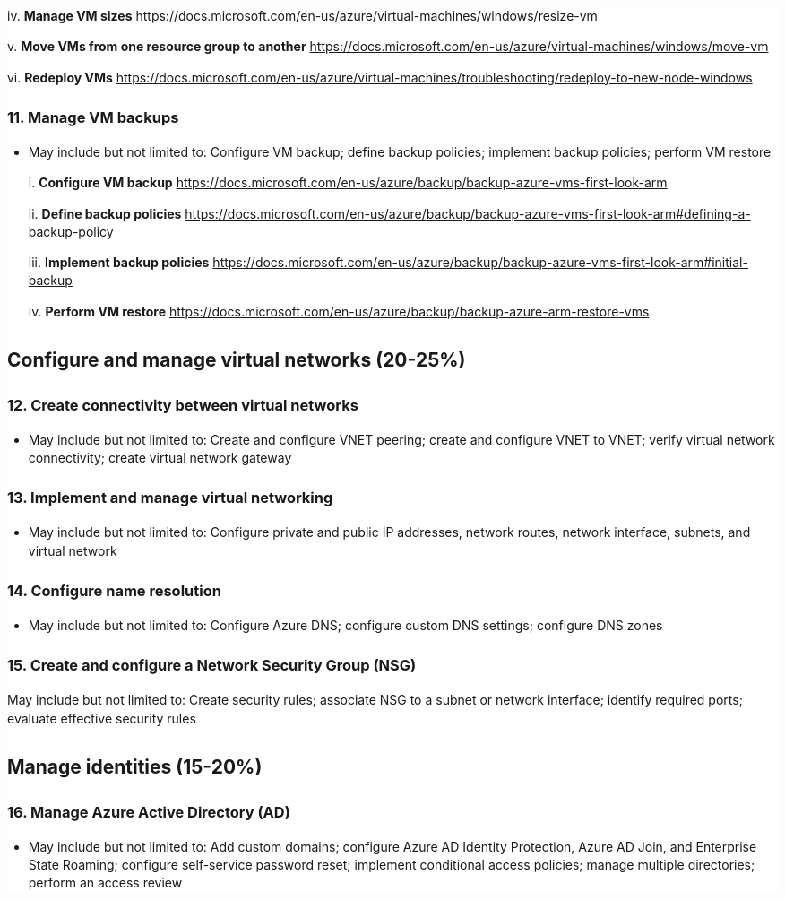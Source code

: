   iv.	**Manage VM sizes** https://docs.microsoft.com/en-us/azure/virtual-machines/windows/resize-vm
  
  v.	**Move VMs from one resource group to another** https://docs.microsoft.com/en-us/azure/virtual-machines/windows/move-vm 
  
  vi.	**Redeploy VMs** https://docs.microsoft.com/en-us/azure/virtual-machines/troubleshooting/redeploy-to-new-node-windows 


### 11. Manage VM backups

* May include but not limited to: Configure VM backup; define backup policies; implement backup policies; perform VM restore

  i.	**Configure VM backup** https://docs.microsoft.com/en-us/azure/backup/backup-azure-vms-first-look-arm 
  
  ii.	**Define backup policies** https://docs.microsoft.com/en-us/azure/backup/backup-azure-vms-first-look-arm#defining-a-backup-policy 
  
  iii.	**Implement backup policies** https://docs.microsoft.com/en-us/azure/backup/backup-azure-vms-first-look-arm#initial-backup 
  
  iv.	**Perform VM restore** https://docs.microsoft.com/en-us/azure/backup/backup-azure-arm-restore-vms 


## Configure and manage virtual networks (20-25%)

### 12. Create connectivity between virtual networks

* May include but not limited to: Create and configure VNET peering; create and configure VNET to VNET; verify virtual network connectivity; create virtual network gateway

### 13. Implement and manage virtual networking

* May include but not limited to: Configure private and public IP addresses, network routes, network interface, subnets, and virtual network

### 14. Configure name resolution

* May include but not limited to: Configure Azure DNS; configure custom DNS settings; configure DNS zones

### 15. Create and configure a Network Security Group (NSG)

May include but not limited to: Create security rules; associate NSG to a subnet or network interface; identify required ports; evaluate effective security rules

## Manage identities (15-20%)

### 16. Manage Azure Active Directory (AD)

* May include but not limited to: Add custom domains; configure Azure AD Identity Protection, Azure AD Join, and Enterprise State Roaming; configure self-service password reset; implement conditional access policies; manage multiple directories; perform an access review
